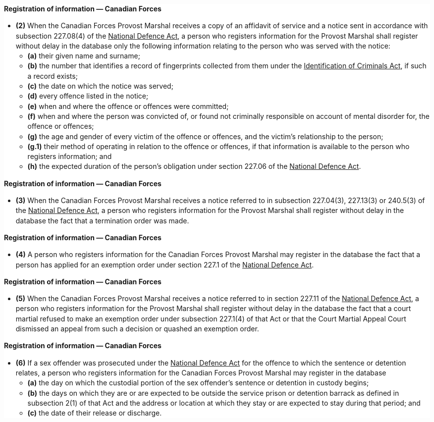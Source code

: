 **Registration of information — Canadian Forces**

- **(2)** When the Canadian Forces Provost Marshal receives a copy of an affidavit of service and a notice sent in accordance with subsection 227.08(4) of the [National Defence Act](/en/Acts/Revised%20Statutes%20of%20Canada/N/N-5.md), a person who registers information for the Provost Marshal shall register without delay in the database only the following information relating to the person who was served with the notice:
	- **(a)** their given name and surname;
	- **(b)** the number that identifies a record of fingerprints collected from them under the [Identification of Criminals Act](/en/Acts/Revised%20Statutes%20of%20Canada/I/I-1.md), if such a record exists;
	- **(c)** the date on which the notice was served;
	- **(d)** every offence listed in the notice;
	- **(e)** when and where the offence or offences were committed;
	- **(f)** when and where the person was convicted of, or found not criminally responsible on account of mental disorder for, the offence or offences;
	- **(g)** the age and gender of every victim of the offence or offences, and the victim’s relationship to the person;
	- **(g.1)** their method of operating in relation to the offence or offences, if that information is available to the person who registers information; and
	- **(h)** the expected duration of the person’s obligation under section 227.06 of the [National Defence Act](/en/Acts/Revised%20Statutes%20of%20Canada/N/N-5.md).

**Registration of information — Canadian Forces**

- **(3)** When the Canadian Forces Provost Marshal receives a notice referred to in subsection 227.04(3), 227.13(3) or 240.5(3) of the [National Defence Act](/en/Acts/Revised%20Statutes%20of%20Canada/N/N-5.md), a person who registers information for the Provost Marshal shall register without delay in the database the fact that a termination order was made.

**Registration of information — Canadian Forces**

- **(4)** A person who registers information for the Canadian Forces Provost Marshal may register in the database the fact that a person has applied for an exemption order under section 227.1 of the [National Defence Act](/en/Acts/Revised%20Statutes%20of%20Canada/N/N-5.md).

**Registration of information — Canadian Forces**

- **(5)** When the Canadian Forces Provost Marshal receives a notice referred to in section 227.11 of the [National Defence Act](/en/Acts/Revised%20Statutes%20of%20Canada/N/N-5.md), a person who registers information for the Provost Marshal shall register without delay in the database the fact that a court martial refused to make an exemption order under subsection 227.1(4) of that Act or that the Court Martial Appeal Court dismissed an appeal from such a decision or quashed an exemption order.

**Registration of information — Canadian Forces**

- **(6)** If a sex offender was prosecuted under the [National Defence Act](/en/Acts/Revised%20Statutes%20of%20Canada/N/N-5.md) for the offence to which the sentence or detention relates, a person who registers information for the Canadian Forces Provost Marshal may register in the database
	- **(a)** the day on which the custodial portion of the sex offender’s sentence or detention in custody begins;
	- **(b)** the days on which they are or are expected to be outside the service prison or detention barrack as defined in subsection 2(1) of that Act and the address or location at which they stay or are expected to stay during that period; and
	- **(c)** the date of their release or discharge.
